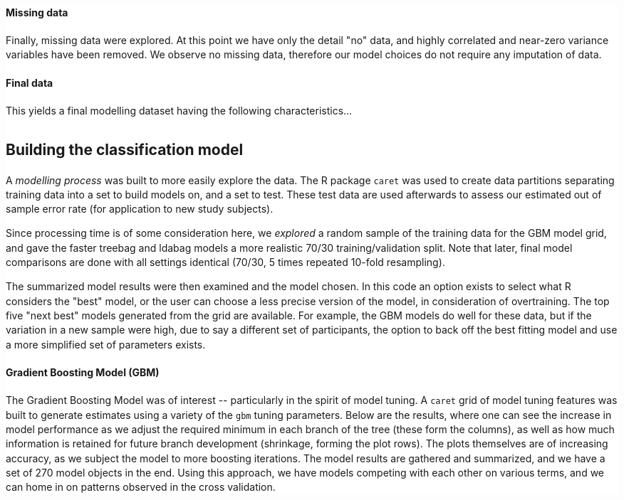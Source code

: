 #### Missing data
Finally, missing data were explored.  At this point we have only the detail "no" data, and highly correlated and near-zero variance variables have been removed.  We observe no missing data, therefore our model choices do not require any imputation of data.

#### Final data
This yields a final modelling dataset having the following characteristics...

## Building the classification model
A *modelling process* was built to more easily explore the data.  The R package `caret` was used to create data partitions separating training data into a set to build models on, and a set to test.  These test data are used afterwards to assess our estimated out of sample error rate (for application to new study subjects).  

Since processing time is of some consideration here, we *explored* a random sample of the training data for the GBM model grid, and gave the faster treebag and ldabag models a more realistic 70/30 training/validation split.  Note that later, final model comparisons are done with all settings identical (70/30, 5 times repeated 10-fold resampling).

The summarized model results were then examined and the model chosen.  In this code an option exists to select what R considers the "best" model, or the user can choose a less precise version of the model, in consideration of overtraining.  The top five "next best" models generated from the grid are available.  For example, the GBM models do well for these data, but if the variation in a new sample were high, due to say a different set of participants, the option to back off the best fitting model and use a more simplified set of parameters exists.

#### Gradient Boosting Model (GBM)





The Gradient Boosting Model was of interest -- particularly in the spirit of model tuning.  A `caret` grid of model tuning features was built to generate estimates using a variety of the `gbm` tuning parameters.  Below are the results, where one can see the increase in model performance as we adjust the required minimum in each branch of the tree (these form the columns), as well as how much information is retained for future branch development (shrinkage, forming the plot rows).  The plots themselves are of increasing accuracy, as we subject the model to more boosting iterations.  The model results are gathered and summarized, and we have a set of 270 model objects in the end.  Using this approach, we have models competing with each other on various terms, and we can home in on patterns observed in the cross validation.
